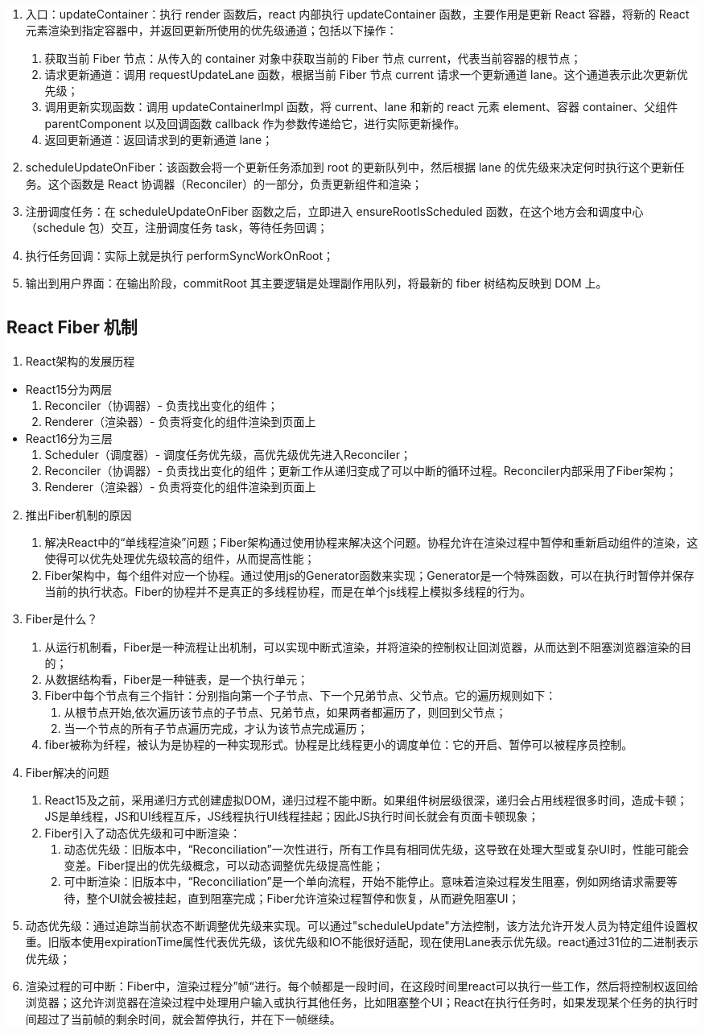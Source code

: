    1. 入口：updateContainer：执行 render 函数后，react 内部执行 updateContainer 函数，主要作用是更新 React 容器，将新的 React 元素渲染到指定容器中，并返回更新所使用的优先级通道；包括以下操作：

      1. 获取当前 Fiber 节点：从传入的 container 对象中获取当前的 Fiber 节点 current，代表当前容器的根节点；
      2. 请求更新通道：调用 requestUpdateLane 函数，根据当前 Fiber 节点 current 请求一个更新通道 lane。这个通道表示此次更新优先级；
      3. 调用更新实现函数：调用 updateContainerImpl 函数，将 current、lane 和新的 react 元素 element、容器 container、父组件 parentComponent 以及回调函数 callback 作为参数传递给它，进行实际更新操作。
      4. 返回更新通道：返回请求到的更新通道 lane；

   2. scheduleUpdateOnFiber：该函数会将一个更新任务添加到 root 的更新队列中，然后根据 lane 的优先级来决定何时执行这个更新任务。这个函数是 React 协调器（Reconciler）的一部分，负责更新组件和渲染；

   3. 注册调度任务：在 scheduleUpdateOnFiber 函数之后，立即进入 ensureRootIsScheduled 函数，在这个地方会和调度中心（schedule 包）交互，注册调度任务 task，等待任务回调；

   4. 执行任务回调：实际上就是执行 performSyncWorkOnRoot；

   5. 输出到用户界面：在输出阶段，commitRoot 其主要逻辑是处理副作用队列，将最新的 fiber 树结构反映到 DOM 上。

## React Fiber 机制

1. React架构的发展历程
  - React15分为两层
      1. Reconciler（协调器）- 负责找出变化的组件；
      2. Renderer（渲染器）- 负责将变化的组件渲染到页面上
  - React16分为三层
      1. Scheduler（调度器）- 调度任务优先级，高优先级优先进入Reconciler；
      2. Reconciler（协调器）- 负责找出变化的组件；更新工作从递归变成了可以中断的循环过程。Reconciler内部采用了Fiber架构；
      3. Renderer（渲染器）- 负责将变化的组件渲染到页面上

2. 推出Fiber机制的原因
    1. 解决React中的“单线程渲染”问题；Fiber架构通过使用协程来解决这个问题。协程允许在渲染过程中暂停和重新启动组件的渲染，这使得可以优先处理优先级较高的组件，从而提高性能；
    2. Fiber架构中，每个组件对应一个协程。通过使用js的Generator函数来实现；Generator是一个特殊函数，可以在执行时暂停并保存当前的执行状态。Fiber的协程并不是真正的多线程协程，而是在单个js线程上模拟多线程的行为。

3. Fiber是什么？
    1. 从运行机制看，Fiber是一种流程让出机制，可以实现中断式渲染，并将渲染的控制权让回浏览器，从而达到不阻塞浏览器渲染的目的；
    2. 从数据结构看，Fiber是一种链表，是一个执行单元；
    3. Fiber中每个节点有三个指针：分别指向第一个子节点、下一个兄弟节点、父节点。它的遍历规则如下：
        1. 从根节点开始,依次遍历该节点的子节点、兄弟节点，如果两者都遍历了，则回到父节点；
        2. 当一个节点的所有子节点遍历完成，才认为该节点完成遍历；
    4. fiber被称为纤程，被认为是协程的一种实现形式。协程是比线程更小的调度单位：它的开启、暂停可以被程序员控制。

4. Fiber解决的问题
    1. React15及之前，采用递归方式创建虚拟DOM，递归过程不能中断。如果组件树层级很深，递归会占用线程很多时间，造成卡顿；JS是单线程，JS和UI线程互斥，JS线程执行UI线程挂起；因此JS执行时间长就会有页面卡顿现象；
    2. Fiber引入了动态优先级和可中断渲染：
        1. 动态优先级：旧版本中，“Reconciliation”一次性进行，所有工作具有相同优先级，这导致在处理大型或复杂UI时，性能可能会变差。Fiber提出的优先级概念，可以动态调整优先级提高性能；
        2. 可中断渲染：旧版本中，“Reconciliation”是一个单向流程，开始不能停止。意味着渲染过程发生阻塞，例如网络请求需要等待，整个UI就会被挂起，直到阻塞完成；Fiber允许渲染过程暂停和恢复，从而避免阻塞UI；

5. 动态优先级：通过追踪当前状态不断调整优先级来实现。可以通过"scheduleUpdate"方法控制，该方法允许开发人员为特定组件设置权重。旧版本使用expirationTime属性代表优先级，该优先级和IO不能很好适配，现在使用Lane表示优先级。react通过31位的二进制表示优先级；

6. 渲染过程的可中断：Fiber中，渲染过程分”帧“进行。每个帧都是一段时间，在这段时间里react可以执行一些工作，然后将控制权返回给浏览器；这允许浏览器在渲染过程中处理用户输入或执行其他任务，比如阻塞整个UI；React在执行任务时，如果发现某个任务的执行时间超过了当前帧的剩余时间，就会暂停执行，并在下一帧继续。
